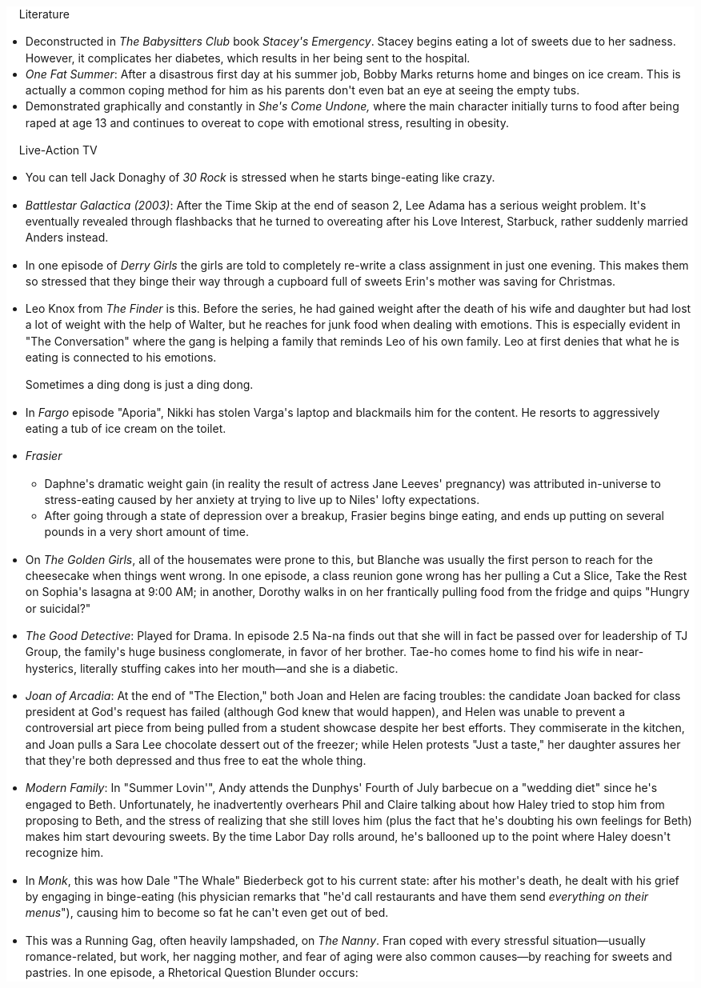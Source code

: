     Literature 

-   Deconstructed in _The Babysitters Club_ book _Stacey's Emergency_. Stacey begins eating a lot of sweets due to her sadness. However, it complicates her diabetes, which results in her being sent to the hospital.
-   _One Fat Summer_: After a disastrous first day at his summer job, Bobby Marks returns home and binges on ice cream. This is actually a common coping method for him as his parents don't even bat an eye at seeing the empty tubs.
-   Demonstrated graphically and constantly in _She's Come Undone,_ where the main character initially turns to food after being raped at age 13 and continues to overeat to cope with emotional stress, resulting in obesity.

    Live-Action TV 

-   You can tell Jack Donaghy of _30 Rock_ is stressed when he starts binge-eating like crazy.
-   _Battlestar Galactica (2003)_: After the Time Skip at the end of season 2, Lee Adama has a serious weight problem. It's eventually revealed through flashbacks that he turned to overeating after his Love Interest, Starbuck, rather suddenly married Anders instead.
-   In one episode of _Derry Girls_ the girls are told to completely re-write a class assignment in just one evening. This makes them so stressed that they binge their way through a cupboard full of sweets Erin's mother was saving for Christmas.
-   Leo Knox from _The Finder_ is this. Before the series, he had gained weight after the death of his wife and daughter but had lost a lot of weight with the help of Walter, but he reaches for junk food when dealing with emotions. This is especially evident in "The Conversation" where the gang is helping a family that reminds Leo of his own family. Leo at first denies that what he is eating is connected to his emotions.
    
    Sometimes a ding dong is just a ding dong.
    
-   In _Fargo_ episode "Aporia", Nikki has stolen Varga's laptop and blackmails him for the content. He resorts to aggressively eating a tub of ice cream on the toilet.
-   _Frasier_
    -   Daphne's dramatic weight gain (in reality the result of actress Jane Leeves' pregnancy) was attributed in-universe to stress-eating caused by her anxiety at trying to live up to Niles' lofty expectations.
    -   After going through a state of depression over a breakup, Frasier begins binge eating, and ends up putting on several pounds in a very short amount of time.
-   On _The Golden Girls_, all of the housemates were prone to this, but Blanche was usually the first person to reach for the cheesecake when things went wrong. In one episode, a class reunion gone wrong has her pulling a Cut a Slice, Take the Rest on Sophia's lasagna at 9:00 AM; in another, Dorothy walks in on her frantically pulling food from the fridge and quips "Hungry or suicidal?"
-   _The Good Detective_: Played for Drama. In episode 2.5 Na-na finds out that she will in fact be passed over for leadership of TJ Group, the family's huge business conglomerate, in favor of her brother. Tae-ho comes home to find his wife in near-hysterics, literally stuffing cakes into her mouth—and she is a diabetic.
-   _Joan of Arcadia_: At the end of "The Election," both Joan and Helen are facing troubles: the candidate Joan backed for class president at God's request has failed (although God knew that would happen), and Helen was unable to prevent a controversial art piece from being pulled from a student showcase despite her best efforts. They commiserate in the kitchen, and Joan pulls a Sara Lee chocolate dessert out of the freezer; while Helen protests "Just a taste," her daughter assures her that they're both depressed and thus free to eat the whole thing.
-   _Modern Family_: In "Summer Lovin'", Andy attends the Dunphys' Fourth of July barbecue on a "wedding diet" since he's engaged to Beth. Unfortunately, he inadvertently overhears Phil and Claire talking about how Haley tried to stop him from proposing to Beth, and the stress of realizing that she still loves him (plus the fact that he's doubting his own feelings for Beth) makes him start devouring sweets. By the time Labor Day rolls around, he's ballooned up to the point where Haley doesn't recognize him.
-   In _Monk_, this was how Dale "The Whale" Biederbeck got to his current state: after his mother's death, he dealt with his grief by engaging in binge-eating (his physician remarks that "he'd call restaurants and have them send _everything on their menus_"), causing him to become so fat he can't even get out of bed.
-   This was a Running Gag, often heavily lampshaded, on _The Nanny_. Fran coped with every stressful situation—usually romance-related, but work, her nagging mother, and fear of aging were also common causes—by reaching for sweets and pastries. In one episode, a Rhetorical Question Blunder occurs:
    